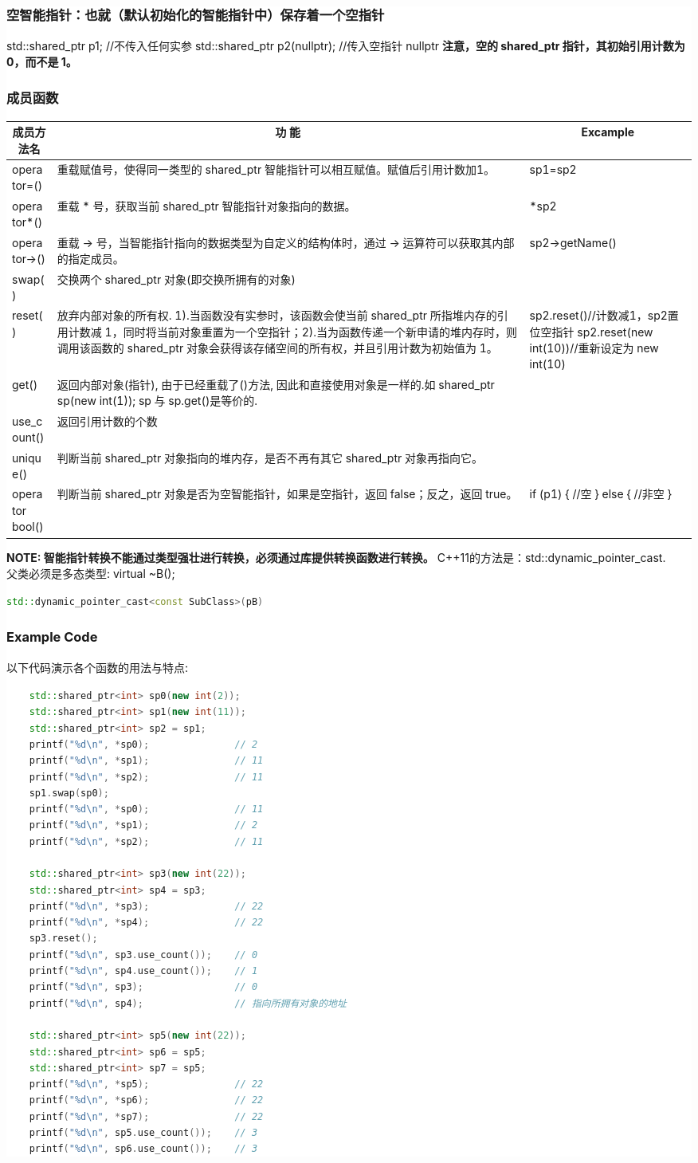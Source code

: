 ### 空智能指针：也就（默认初始化的智能指针中）保存着一个空指针
std::shared_ptr<int> p1;             //不传入任何实参
std::shared_ptr<int> p2(nullptr);    //传入空指针 nullptr
**注意，空的 shared_ptr 指针，其初始引用计数为 0，而不是 1。**

### 成员函数
|成员方法名      |                               功 能                                      |Excample|
|---------------|--------------------------------------------------------------------------|--------|
|operator=()    | 重载赋值号，使得同一类型的 shared_ptr 智能指针可以相互赋值。赋值后引用计数加1。| sp1=sp2|
|operator*()    | 重载 * 号，获取当前 shared_ptr 智能指针对象指向的数据。|*sp2|
|operator->()   | 重载 -> 号，当智能指针指向的数据类型为自定义的结构体时，通过 -> 运算符可以获取其内部的指定成员。| sp2->getName()|
|swap()         | 交换两个 shared_ptr 对象(即交换所拥有的对象)||
|reset()        | 放弃内部对象的所有权. 1).当函数没有实参时，该函数会使当前 shared_ptr 所指堆内存的引用计数减 1，同时将当前对象重置为一个空指针；2).当为函数传递一个新申请的堆内存时，则调用该函数的 shared_ptr 对象会获得该存储空间的所有权，并且引用计数为初始值为 1。|sp2.reset()//计数减1，sp2置位空指针  sp2.reset(new int(10))//重新设定为 new int(10) |
|get()          | 返回内部对象(指针), 由于已经重载了()方法, 因此和直接使用对象是一样的.如 shared_ptr<int> sp(new int(1)); sp 与 sp.get()是等价的. ||
|use_count()    | 返回引用计数的个数||
|unique()       | 判断当前 shared_ptr 对象指向的堆内存，是否不再有其它 shared_ptr 对象再指向它。||
|operator bool()| 判断当前 shared_ptr 对象是否为空智能指针，如果是空指针，返回 false；反之，返回 true。|if (p1) { //空 } else { //非空 }|


**NOTE: 智能指针转换不能通过类型强壮进行转换，必须通过库提供转换函数进行转换。**
C++11的方法是：std::dynamic_pointer_cast.   
父类必须是多态类型: virtual ~B();
```C++
std::dynamic_pointer_cast<const SubClass>(pB)
```

### Example Code
以下代码演示各个函数的用法与特点:
```C++
    std::shared_ptr<int> sp0(new int(2));
    std::shared_ptr<int> sp1(new int(11));
    std::shared_ptr<int> sp2 = sp1;
    printf("%d\n", *sp0);               // 2
    printf("%d\n", *sp1);               // 11
    printf("%d\n", *sp2);               // 11
    sp1.swap(sp0);
    printf("%d\n", *sp0);               // 11
    printf("%d\n", *sp1);               // 2
    printf("%d\n", *sp2);               // 11

    std::shared_ptr<int> sp3(new int(22));
    std::shared_ptr<int> sp4 = sp3;
    printf("%d\n", *sp3);               // 22
    printf("%d\n", *sp4);               // 22
    sp3.reset();                        
    printf("%d\n", sp3.use_count());    // 0
    printf("%d\n", sp4.use_count());    // 1
    printf("%d\n", sp3);                // 0
    printf("%d\n", sp4);                // 指向所拥有对象的地址
    
    std::shared_ptr<int> sp5(new int(22));
    std::shared_ptr<int> sp6 = sp5;
    std::shared_ptr<int> sp7 = sp5;
    printf("%d\n", *sp5);               // 22
    printf("%d\n", *sp6);               // 22
    printf("%d\n", *sp7);               // 22
    printf("%d\n", sp5.use_count());    // 3
    printf("%d\n", sp6.use_count());    // 3
```